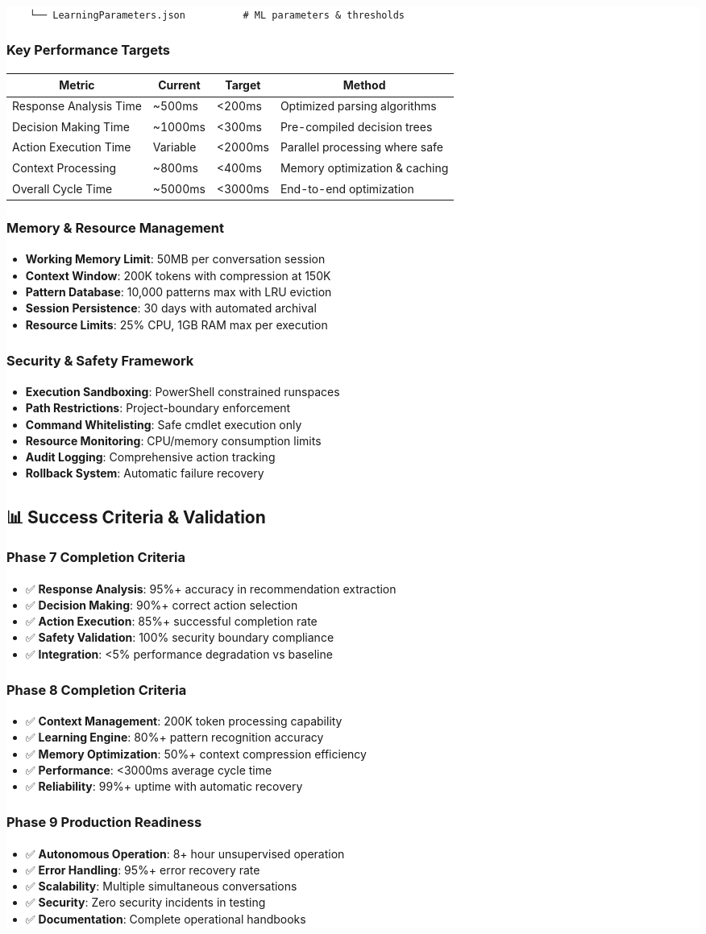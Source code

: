 ```
    └── LearningParameters.json          # ML parameters & thresholds
```

### Key Performance Targets
| Metric | Current | Target | Method |
|--------|---------|--------|--------|
| Response Analysis Time | ~500ms | <200ms | Optimized parsing algorithms |
| Decision Making Time | ~1000ms | <300ms | Pre-compiled decision trees |
| Action Execution Time | Variable | <2000ms | Parallel processing where safe |
| Context Processing | ~800ms | <400ms | Memory optimization & caching |
| Overall Cycle Time | ~5000ms | <3000ms | End-to-end optimization |

### Memory & Resource Management
- **Working Memory Limit**: 50MB per conversation session
- **Context Window**: 200K tokens with compression at 150K
- **Pattern Database**: 10,000 patterns max with LRU eviction
- **Session Persistence**: 30 days with automated archival
- **Resource Limits**: 25% CPU, 1GB RAM max per execution

### Security & Safety Framework
- **Execution Sandboxing**: PowerShell constrained runspaces
- **Path Restrictions**: Project-boundary enforcement
- **Command Whitelisting**: Safe cmdlet execution only
- **Resource Monitoring**: CPU/memory consumption limits
- **Audit Logging**: Comprehensive action tracking
- **Rollback System**: Automatic failure recovery

## 📊 Success Criteria & Validation

### Phase 7 Completion Criteria
- ✅ **Response Analysis**: 95%+ accuracy in recommendation extraction
- ✅ **Decision Making**: 90%+ correct action selection
- ✅ **Action Execution**: 85%+ successful completion rate
- ✅ **Safety Validation**: 100% security boundary compliance
- ✅ **Integration**: <5% performance degradation vs baseline

### Phase 8 Completion Criteria  
- ✅ **Context Management**: 200K token processing capability
- ✅ **Learning Engine**: 80%+ pattern recognition accuracy
- ✅ **Memory Optimization**: 50%+ context compression efficiency
- ✅ **Performance**: <3000ms average cycle time
- ✅ **Reliability**: 99%+ uptime with automatic recovery

### Phase 9 Production Readiness
- ✅ **Autonomous Operation**: 8+ hour unsupervised operation
- ✅ **Error Handling**: 95%+ error recovery rate
- ✅ **Scalability**: Multiple simultaneous conversations
- ✅ **Security**: Zero security incidents in testing
- ✅ **Documentation**: Complete operational handbooks
